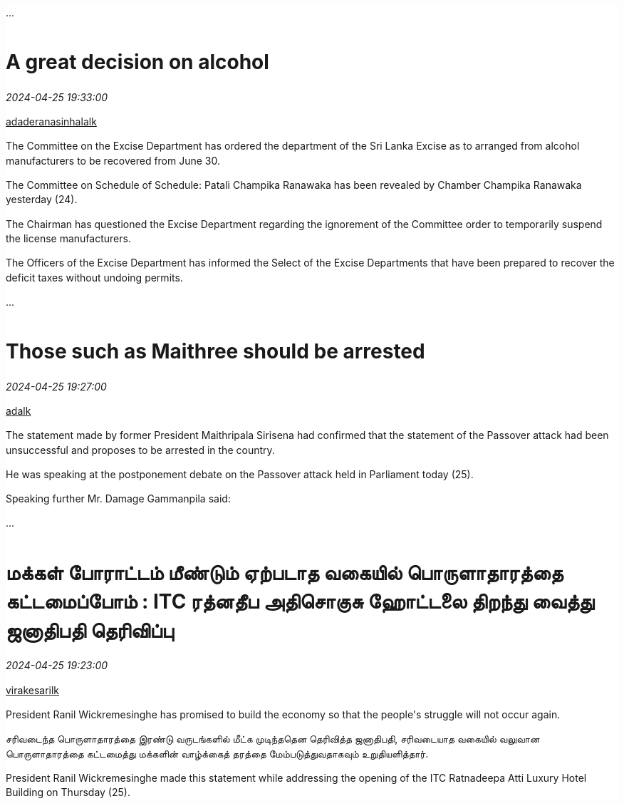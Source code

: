 ...



# A great decision on alcohol

*2024-04-25 19:33:00*

[adaderanasinhalalk](http://sinhala.adaderana.lk/news/195969)

The Committee on the Excise Department has ordered the department of the Sri Lanka Excise as to arranged from alcohol manufacturers to be recovered from June 30.

The Committee on Schedule of Schedule: Patali Champika Ranawaka has been revealed by Chamber Champika Ranawaka yesterday (24).

The Chairman has questioned the Excise Department regarding the ignorement of the Committee order to temporarily suspend the license manufacturers.

The Officers of the Excise Department has informed the Select of the Excise Departments that have been prepared to recover the deficit taxes without undoing permits.

...



# Those such as Maithree should be arrested

*2024-04-25 19:27:00*

[adalk](https://www.ada.lk/breaking_news/මෛත්‍රී-වැනි-පුද්ගලයන්-අත්අඩංගුවට-ගත-යුතුයි/11-409268)

The statement made by former President Maithripala Sirisena had confirmed that the statement of the Passover attack had been unsuccessful and proposes to be arrested in the country.

He was speaking at the postponement debate on the Passover attack held in Parliament today (25).

Speaking further Mr. Damage Gammanpila said:

...



# மக்கள் போராட்டம் மீண்டும் ஏற்படாத வகையில் பொருளாதாரத்தை கட்டமைப்போம் : ITC ரத்னதீப அதிசொகுசு ஹோட்டலை திறந்து வைத்து ஜனாதிபதி தெரிவிப்பு

*2024-04-25 19:23:00*

[virakesarilk](https://www.virakesari.lk/article/181977)

President Ranil Wickremesinghe has promised to build the economy so that the people's struggle will not occur again.

சரிவடைந்த பொருளாதாரத்தை இரண்டு வருடங்களில் மீட்க முடிந்ததென தெரிவித்த ஜனாதிபதி, சரிவடையாத வகையில் வலுவான பொருளாதாரத்தை கட்டமைத்து மக்களின் வாழ்க்கைத் தரத்தை மேம்படுத்துவதாகவும் உறுதியளித்தார்.

President Ranil Wickremesinghe made this statement while addressing the opening of the ITC Ratnadeepa Atti Luxury Hotel Building on Thursday (25).
